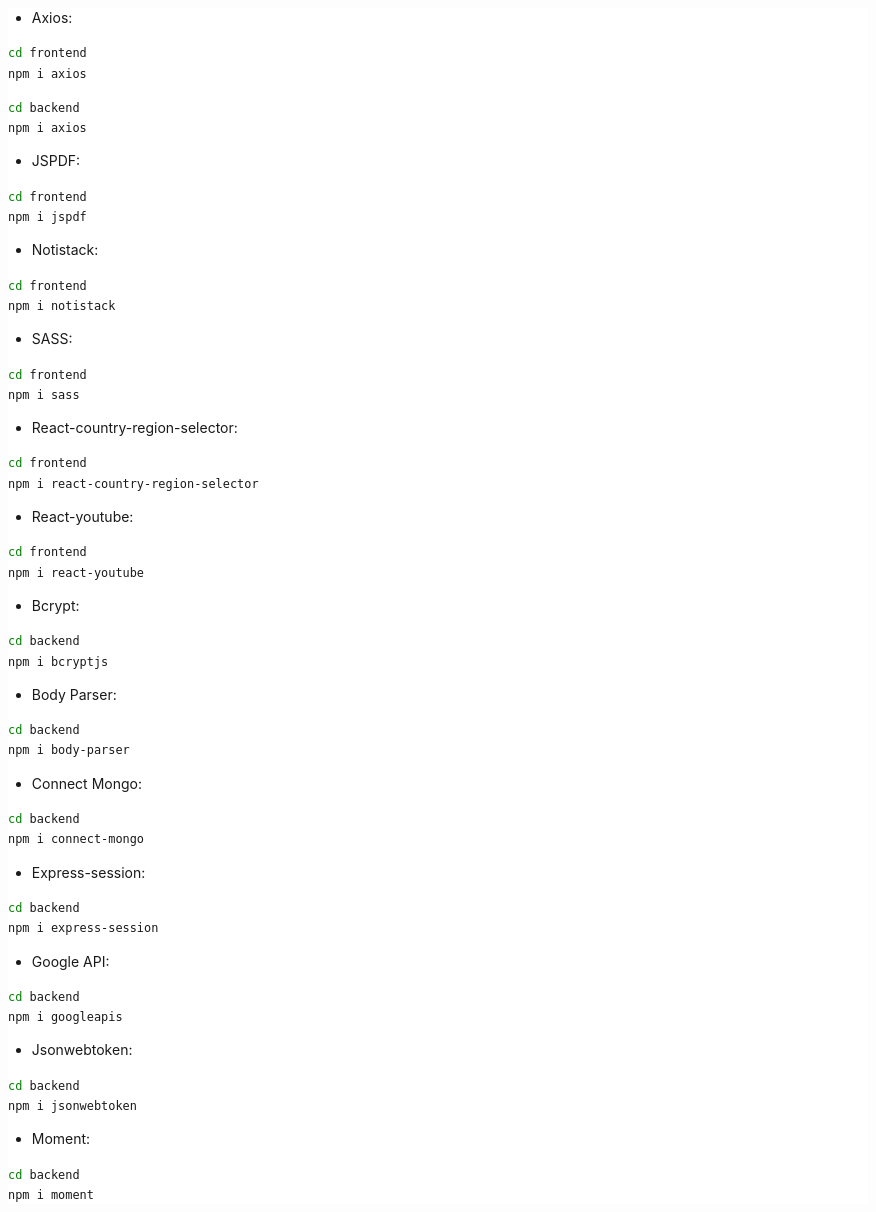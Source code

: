 - Axios:
```sh
cd frontend
npm i axios
```
```sh
cd backend
npm i axios
```
- JSPDF:
```sh
cd frontend
npm i jspdf
```
- Notistack:
```sh
cd frontend
npm i notistack
 ```
 - SASS:
```sh
cd frontend
npm i sass
 ```
- React-country-region-selector:
```sh 
cd frontend
npm i react-country-region-selector
```
- React-youtube:
```sh
cd frontend
npm i react-youtube
```
- Bcrypt:
```sh
cd backend
npm i bcryptjs
```
- Body Parser:
```sh
cd backend 
npm i body-parser
```
- Connect Mongo:
```sh
cd backend
npm i connect-mongo
```
- Express-session:
```sh
cd backend
npm i express-session
```
- Google API:
```sh
cd backend 
npm i googleapis
```
- Jsonwebtoken:
```sh
cd backend
npm i jsonwebtoken
```
- Moment:
```sh
cd backend
npm i moment
```